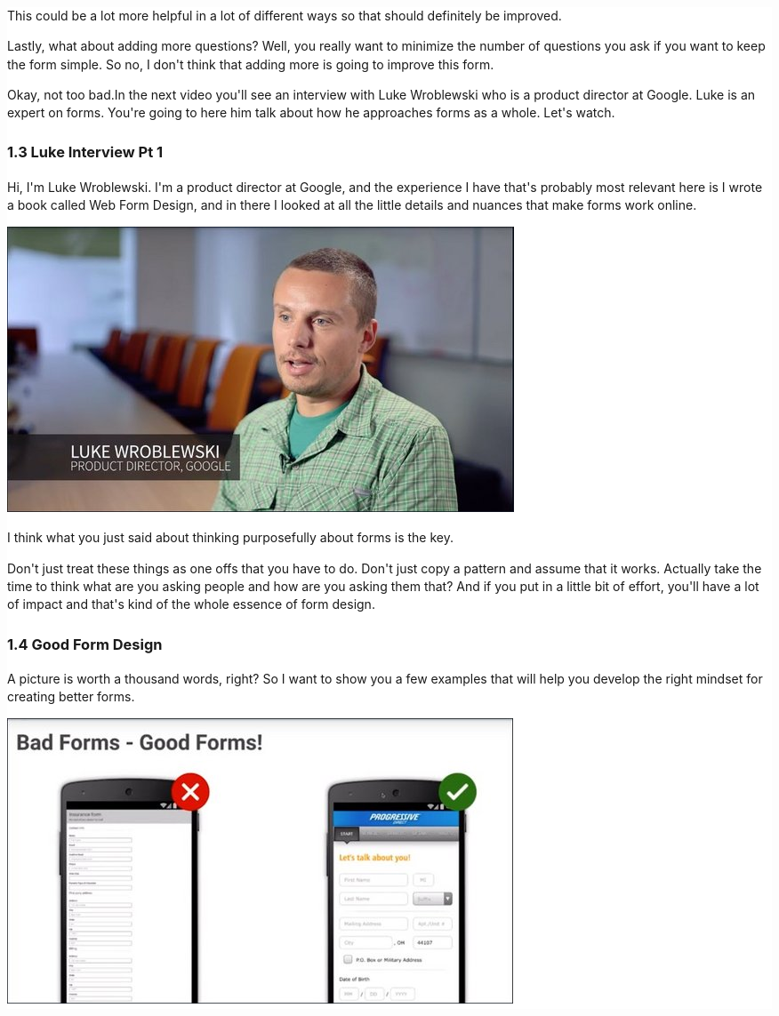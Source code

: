 This could be a lot more helpful in a lot of different ways so that should definitely be improved.

Lastly, what about adding more questions? Well, you really want to minimize the number of questions you ask if you want to keep the form simple. So no, I don't think that adding more is going to improve this form.

Okay, not too bad.In the next video you'll see an interview with Luke Wroblewski who is a product director at Google. Luke is an expert on forms. You're going to here him talk about how he approaches forms as a whole. Let's watch.

### 1.3 Luke Interview Pt 1
Hi, I'm Luke Wroblewski. I'm a product director at Google, and the experience I have that's probably most relevant here is I wrote a book called Web Form Design, and in there I looked at all the little details and nuances that make forms work online.

[![wf1-5](../assets/images/wf1-5-small.jpg)](../assets/images/wf1-5.jpg)

I think what you just said about thinking purposefully about forms is the key.

Don't just treat these things as one offs that you have to do. Don't just copy a pattern and assume that it works. Actually take the time to think what are you asking people and how are you asking them that? And if you put in a little bit of effort, you'll have a lot of impact and that's kind of the whole essence of form design.

### 1.4 Good Form Design
A picture is worth a thousand words, right? So I want to show you a few examples that will help you develop the right mindset for creating better forms.

[![wf1-6](../assets/images/wf1-6-small.jpg)](../assets/images/wf1-6.jpg)

